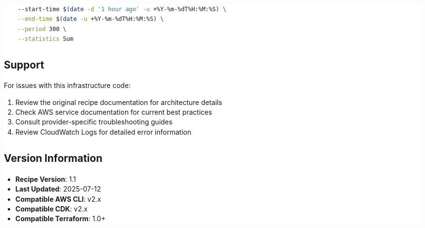 ```bash
    --start-time $(date -d '1 hour ago' -u +%Y-%m-%dT%H:%M:%S) \
    --end-time $(date -u +%Y-%m-%dT%H:%M:%S) \
    --period 300 \
    --statistics Sum
```

## Support

For issues with this infrastructure code:

1. Review the original recipe documentation for architecture details
2. Check AWS service documentation for current best practices
3. Consult provider-specific troubleshooting guides
4. Review CloudWatch Logs for detailed error information

## Version Information

- **Recipe Version**: 1.1
- **Last Updated**: 2025-07-12
- **Compatible AWS CLI**: v2.x
- **Compatible CDK**: v2.x
- **Compatible Terraform**: 1.0+